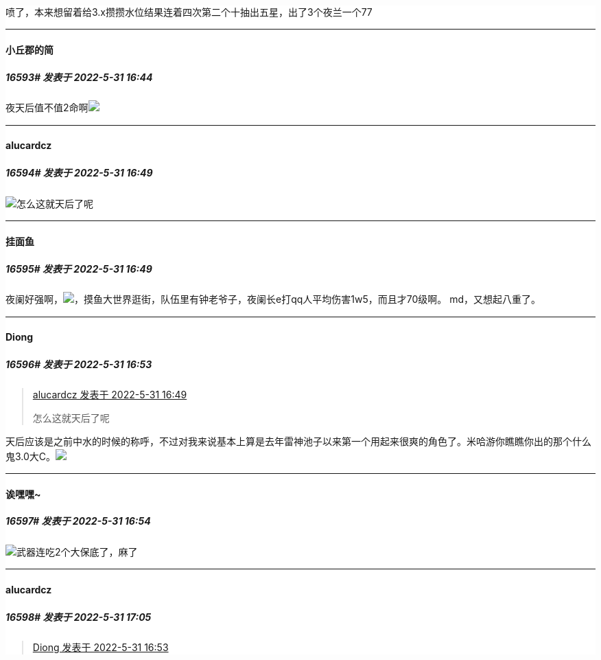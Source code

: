喷了，本来想留着给3.x攒攒水位结果连着四次第二个十抽出五星，出了3个夜兰一个77



*****

####  小丘郡的简  
##### 16593#       发表于 2022-5-31 16:44

夜天后值不值2命啊<img src="https://static.saraba1st.com/image/smiley/face2017/053.png" referrerpolicy="no-referrer">

*****

####  alucardcz  
##### 16594#       发表于 2022-5-31 16:49

<img src="https://static.saraba1st.com/image/smiley/face2017/067.png" referrerpolicy="no-referrer">怎么这就天后了呢  

*****

####  挂面鱼  
##### 16595#       发表于 2022-5-31 16:49

夜阑好强啊，<img src="https://static.saraba1st.com/image/smiley/face2017/004.gif" referrerpolicy="no-referrer">，摸鱼大世界逛街，队伍里有钟老爷子，夜阑长e打qq人平均伤害1w5，而且才70级啊。
md，又想起八重了。



*****

####  Diong  
##### 16596#       发表于 2022-5-31 16:53

<blockquote><a href="httphttps://bbs.saraba1st.com/2b/forum.php?mod=redirect&amp;goto=findpost&amp;pid=56069224&amp;ptid=2050817" target="_blank">alucardcz 发表于 2022-5-31 16:49</a>

怎么这就天后了呢</blockquote>
天后应该是之前中水的时候的称呼，不过对我来说基本上算是去年雷神池子以来第一个用起来很爽的角色了。米哈游你瞧瞧你出的那个什么鬼3.0大C。<img src="https://static.saraba1st.com/image/smiley/face2017/219.png" referrerpolicy="no-referrer">

*****

####  诶嘿嘿~  
##### 16597#       发表于 2022-5-31 16:54

<img src="https://static.saraba1st.com/image/smiley/face2017/004.gif" referrerpolicy="no-referrer">武器连吃2个大保底了，麻了



*****

####  alucardcz  
##### 16598#       发表于 2022-5-31 17:05

<blockquote><a href="httphttps://bbs.saraba1st.com/2b/forum.php?mod=redirect&amp;goto=findpost&amp;pid=56069300&amp;ptid=2050817" target="_blank">Diong 发表于 2022-5-31 16:53</a>
